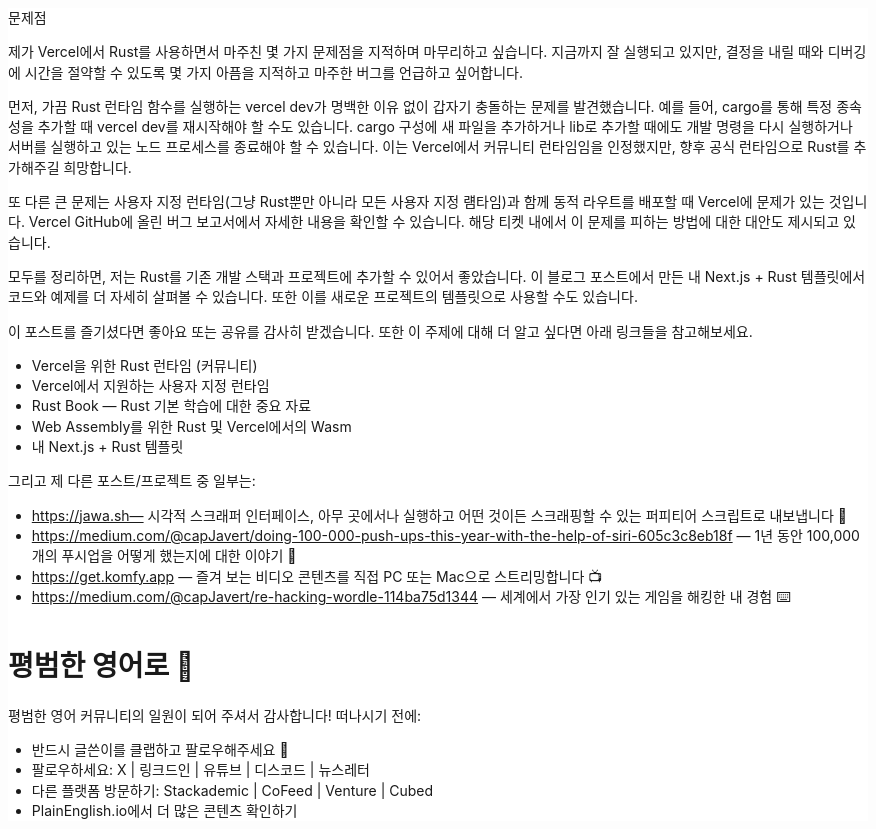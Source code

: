 문제점

제가 Vercel에서 Rust를 사용하면서 마주친 몇 가지 문제점을 지적하며 마무리하고 싶습니다. 지금까지 잘 실행되고 있지만, 결정을 내릴 때와 디버깅에 시간을 절약할 수 있도록 몇 가지 아픔을 지적하고 마주한 버그를 언급하고 싶어합니다.

먼저, 가끔 Rust 런타임 함수를 실행하는 vercel dev가 명백한 이유 없이 갑자기 충돌하는 문제를 발견했습니다. 예를 들어, cargo를 통해 특정 종속성을 추가할 때 vercel dev를 재시작해야 할 수도 있습니다. cargo 구성에 새 파일을 추가하거나 lib로 추가할 때에도 개발 명령을 다시 실행하거나 서버를 실행하고 있는 노드 프로세스를 종료해야 할 수 있습니다. 이는 Vercel에서 커뮤니티 런타임임을 인정했지만, 향후 공식 런타임으로 Rust를 추가해주길 희망합니다.

또 다른 큰 문제는 사용자 지정 런타임(그냥 Rust뿐만 아니라 모든 사용자 지정 럠타임)과 함께 동적 라우트를 배포할 때 Vercel에 문제가 있는 것입니다. Vercel GitHub에 올린 버그 보고서에서 자세한 내용을 확인할 수 있습니다. 해당 티켓 내에서 이 문제를 피하는 방법에 대한 대안도 제시되고 있습니다.



<ins class="adsbygoogle"
     style="display:block"
     data-ad-client="ca-pub-4877378276818686"
     data-ad-slot="1898504329"
     data-ad-format="auto"
     data-full-width-responsive="true"></ins>

<script>
     (adsbygoogle = window.adsbygoogle || []).push({});
</script>

모두를 정리하면, 저는 Rust를 기존 개발 스택과 프로젝트에 추가할 수 있어서 좋았습니다. 이 블로그 포스트에서 만든 내 Next.js + Rust 템플릿에서 코드와 예제를 더 자세히 살펴볼 수 있습니다. 또한 이를 새로운 프로젝트의 템플릿으로 사용할 수도 있습니다.

이 포스트를 즐기셨다면 좋아요 또는 공유를 감사히 받겠습니다. 또한 이 주제에 대해 더 알고 싶다면 아래 링크들을 참고해보세요.

- Vercel을 위한 Rust 런타임 (커뮤니티)
- Vercel에서 지원하는 사용자 지정 런타임
- Rust Book — Rust 기본 학습에 대한 중요 자료
- Web Assembly를 위한 Rust 및 Vercel에서의 Wasm
- 내 Next.js + Rust 템플릿

그리고 제 다른 포스트/프로젝트 중 일부는:



<ins class="adsbygoogle"
     style="display:block"
     data-ad-client="ca-pub-4877378276818686"
     data-ad-slot="1898504329"
     data-ad-format="auto"
     data-full-width-responsive="true"></ins>

<script>
     (adsbygoogle = window.adsbygoogle || []).push({});
</script>

- https://jawa.sh— 시각적 스크래퍼 인터페이스, 아무 곳에서나 실행하고 어떤 것이든 스크래핑할 수 있는 퍼피티어 스크립트로 내보냅니다 🤖
- https://medium.com/@capJavert/doing-100-000-push-ups-this-year-with-the-help-of-siri-605c3c8eb18f — 1년 동안 100,000개의 푸시업을 어떻게 했는지에 대한 이야기 💪
- https://get.komfy.app — 즐겨 보는 비디오 콘텐츠를 직접 PC 또는 Mac으로 스트리밍합니다 📺
- https://medium.com/@capJavert/re-hacking-wordle-114ba75d1344 — 세계에서 가장 인기 있는 게임을 해킹한 내 경험 ⌨️

# 평범한 영어로 🚀

평범한 영어 커뮤니티의 일원이 되어 주셔서 감사합니다! 떠나시기 전에:

- 반드시 글쓴이를 클랩하고 팔로우해주세요 ️👏️️
- 팔로우하세요: X | 링크드인 | 유튜브 | 디스코드 | 뉴스레터
- 다른 플랫폼 방문하기: Stackademic | CoFeed | Venture | Cubed
- PlainEnglish.io에서 더 많은 콘텐츠 확인하기
